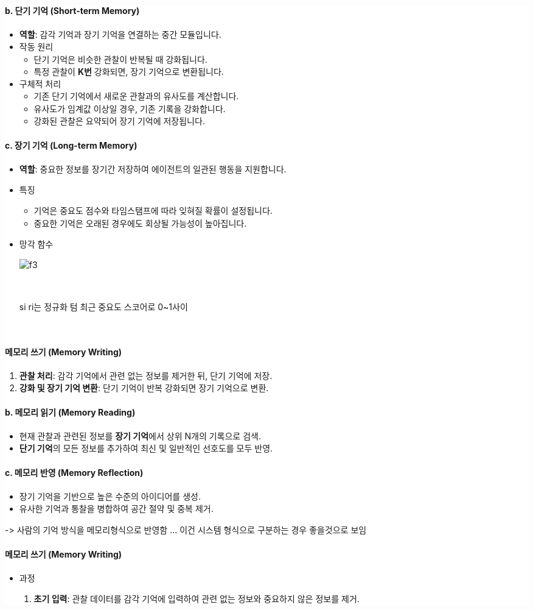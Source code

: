 #### **b. 단기 기억 (Short-term Memory)**

- **역할**:
  감각 기억과 장기 기억을 연결하는 중간 모듈입니다.
- 작동 원리
  - 단기 기억은 비슷한 관찰이 반복될 때 강화됩니다.
  - 특정 관찰이 **K번** 강화되면, 장기 기억으로 변환됩니다.
- 구체적 처리
  - 기존 단기 기억에서 새로운 관찰과의 유사도를 계산합니다.
  - 유사도가 임계값 이상일 경우, 기존 기록을 강화합니다.
  - 강화된 관찰은 요약되어 장기 기억에 저장됩니다.

#### **c. 장기 기억 (Long-term Memory)**

- **역할**:
  중요한 정보를 장기간 저장하여 에이전트의 일관된 행동을 지원합니다.

- 특징

  - 기억은 중요도 점수와 타임스탬프에 따라 잊혀질 확률이 설정됩니다.
  - 중요한 기억은 오래된 경우에도 회상될 가능성이 높아집니다.

- 망각 함수

  ![f3](F:\code\whtngus.github.io\img\2025\User_Behavior_Simulation_with_Large_Language_Model_based_Agents\f3.PNG)

  ​

  si ri는 정규화 텀 최근 중요도 스코어로 0~1사이 

  ​

#### **메모리 쓰기 (Memory Writing)**

1. **관찰 처리**:
   감각 기억에서 관련 없는 정보를 제거한 뒤, 단기 기억에 저장.
2. **강화 및 장기 기억 변환**:
   단기 기억이 반복 강화되면 장기 기억으로 변환.

#### **b. 메모리 읽기 (Memory Reading)**

- 현재 관찰과 관련된 정보를 **장기 기억**에서 상위 N개의 기록으로 검색.
- **단기 기억**의 모든 정보를 추가하여 최신 및 일반적인 선호도를 모두 반영.

#### **c. 메모리 반영 (Memory Reflection)**

- 장기 기억을 기반으로 높은 수준의 아이디어를 생성.
- 유사한 기억과 통찰을 병합하여 공간 절약 및 중복 제거.



-> 사람의 기억 방식을 메모리형식으로 반영함 ...  이건 시스템 형식으로 구분하는 경우 좋을것으로 보임 

#### **메모리 쓰기 (Memory Writing)**

- 과정

  1. **초기 입력**:
     관찰 데이터를 감각 기억에 입력하여 관련 없는 정보와 중요하지 않은 정보를 제거.
